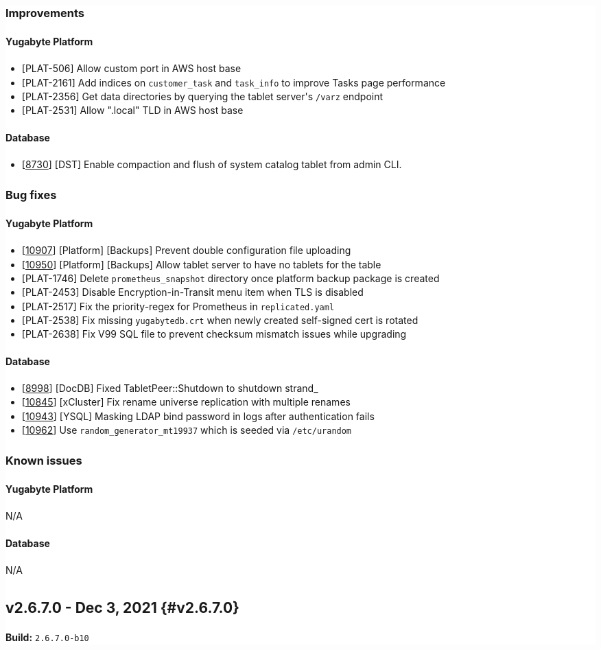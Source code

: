### Improvements

#### Yugabyte Platform

* [PLAT-506] Allow custom port in AWS host base
* [PLAT-2161] Add indices on `customer_task` and `task_info` to improve Tasks page performance
* [PLAT-2356] Get data directories by querying the tablet server's `/varz` endpoint
* [PLAT-2531] Allow ".local" TLD in AWS host base

#### Database

* [[8730](https://github.com/yugabyte/yugabyte-db/issues/8730)] [DST] Enable compaction and flush of system catalog tablet from admin CLI.

### Bug fixes

#### Yugabyte Platform

* [[10907](https://github.com/yugabyte/yugabyte-db/issues/10907)] [Platform] [Backups] Prevent double configuration file uploading
* [[10950](https://github.com/yugabyte/yugabyte-db/issues/10950)] [Platform] [Backups] Allow tablet server to have no tablets for the table
* [PLAT-1746] Delete `prometheus_snapshot` directory once platform backup package is created
* [PLAT-2453] Disable Encryption-in-Transit menu item when TLS is disabled
* [PLAT-2517] Fix the priority-regex for Prometheus in `replicated.yaml`
* [PLAT-2538] Fix missing `yugabytedb.crt` when newly created self-signed cert is rotated
* [PLAT-2638] Fix V99 SQL file to prevent checksum mismatch issues while upgrading

#### Database

* [[8998](https://github.com/yugabyte/yugabyte-db/issues/8998)] [DocDB] Fixed TabletPeer::Shutdown to shutdown strand_
* [[10845](https://github.com/yugabyte/yugabyte-db/issues/10845)] [xCluster] Fix rename universe replication with multiple renames
* [[10943](https://github.com/yugabyte/yugabyte-db/issues/10943)] [YSQL] Masking LDAP bind password in logs after authentication fails
* [[10962](https://github.com/yugabyte/yugabyte-db/issues/10962)] Use `random_generator_mt19937` which is seeded via `/etc/urandom`

### Known issues

#### Yugabyte Platform

N/A

#### Database

N/A

## v2.6.7.0 - Dec 3, 2021 {#v2.6.7.0}

**Build:** `2.6.7.0-b10`
